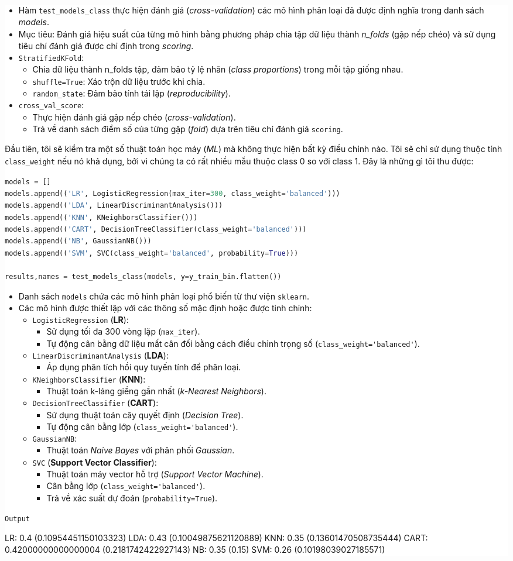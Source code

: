 - Hàm `test_models_class` thực hiện đánh giá (*cross-validation*) các mô hình phân loại đã được định nghĩa trong danh sách *models*.
- Mục tiêu: Đánh giá hiệu suất của từng mô hình bằng phương pháp chia tập dữ liệu thành *n_folds* (gập nếp chéo) và sử dụng tiêu chí đánh giá được chỉ định trong *scoring*.
- `StratifiedKFold`:
    - Chia dữ liệu thành n_folds tập, đảm bảo tỷ lệ nhãn (*class proportions*) trong mỗi tập giống nhau.
    - `shuffle=True`: Xáo trộn dữ liệu trước khi chia.
    - `random_state`: Đảm bảo tính tái lập (*reproducibility*).
- `cross_val_score`:
    - Thực hiện đánh giá gập nếp chéo (*cross-validation*).
    - Trả về danh sách điểm số của từng gập (*fold*) dựa trên tiêu chí đánh giá `scoring`.

Đầu tiên, tôi sẽ kiểm tra một số thuật toán học máy (*ML*) mà không thực hiện bất kỳ điều chỉnh nào. Tôi sẽ chỉ sử dụng thuộc tính `class_weight` nếu nó khả dụng, bởi vì chúng ta có rất nhiều mẫu thuộc class 0 so với class 1. Đây là những gì tôi thu được:

```python
models = []
models.append(('LR', LogisticRegression(max_iter=300, class_weight='balanced')))
models.append(('LDA', LinearDiscriminantAnalysis()))
models.append(('KNN', KNeighborsClassifier()))
models.append(('CART', DecisionTreeClassifier(class_weight='balanced')))
models.append(('NB', GaussianNB()))
models.append(('SVM', SVC(class_weight='balanced', probability=True)))

results,names = test_models_class(models, y=y_train_bin.flatten())
```

- Danh sách `models` chứa các mô hình phân loại phổ biến từ thư viện `sklearn`.
- Các mô hình được thiết lập với các thông số mặc định hoặc được tinh chỉnh:
    - `LogisticRegression` (**LR**):
        - Sử dụng tối đa 300 vòng lặp (`max_iter`).
        - Tự động cân bằng dữ liệu mất cân đối bằng cách điều chỉnh trọng số (`class_weight='balanced'`).
    - `LinearDiscriminantAnalysis` (**LDA**):
        - Áp dụng phân tích hồi quy tuyến tính để phân loại.
    - `KNeighborsClassifier` (**KNN**):
        - Thuật toán k-láng giềng gần nhất (*k-Nearest Neighbors*).
    - `DecisionTreeClassifier` (**CART**):
        - Sử dụng thuật toán cây quyết định (*Decision Tree*).
        - Tự động cân bằng lớp (`class_weight='balanced'`).
    - `GaussianNB`:
        - Thuật toán *Naive Bayes* với phân phối *Gaussian*.
    - `SVC` (**Support Vector Classifier**):
        - Thuật toán máy vector hỗ trợ (*Support Vector Machine*).
        - Cân bằng lớp (`class_weight='balanced'`).
        - Trả về xác suất dự đoán (`probability=True`).

`Output`

LR: 0.4 (0.10954451150103323)
LDA: 0.43 (0.10049875621120889)
KNN: 0.35 (0.13601470508735444)
CART: 0.42000000000000004 (0.2181742422927143)
NB: 0.35 (0.15)
SVM: 0.26 (0.10198039027185571)
